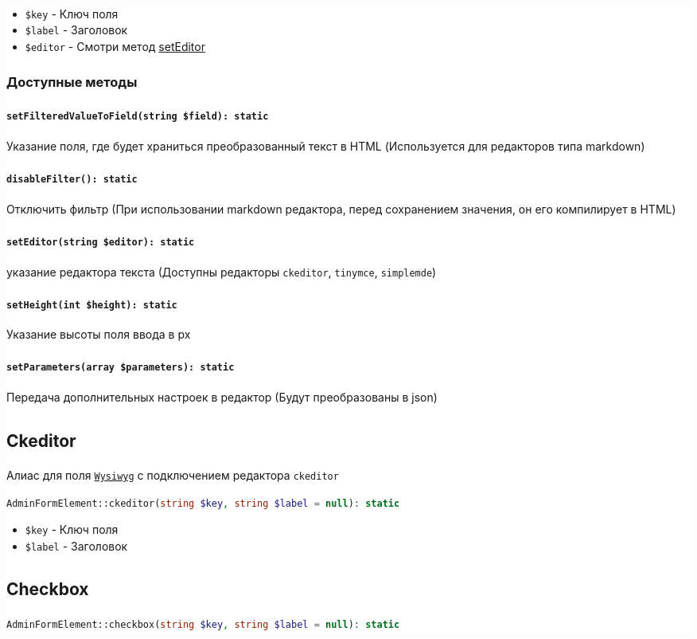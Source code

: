 - `$key` - Ключ поля
- `$label` - Заголовок
- `$editor` - Смотри метод [setEditor](#wysiwyg-setEditor)

### Доступные методы

<a name="wysiwyg-setFilteredValueToField"></a>

#### `setFilteredValueToField(string $field): static`

Указание поля, где будет храниться преобразованный текст в HTML (Используется для редакторов типа markdown)

<a name="wysiwyg-disableFilter"></a>

#### `disableFilter(): static`

Отключить фильтр (При использовании markdown редактора, перед сохранением значения, он его компилирует в HTML)

<a name="wysiwyg-setEditor"></a>

#### `setEditor(string $editor): static`

указание редактора текста (Доступны редакторы `ckeditor`, `tinymce`, `simplemde`)

<a name="wysiwyg-setHeight"></a>

#### `setHeight(int $height): static`

Указание высоты поля ввода в px

<a name="wysiwyg-setParameters"></a>

#### `setParameters(array $parameters): static`

Передача дополнительных настроек в редактор (Будут преобразованы в json)

<a name="ckeditor"></a>

## Ckeditor

Алиас для поля [`Wysiwyg`](#wysiwyg) с подключением редактора `ckeditor`

```php
AdminFormElement::ckeditor(string $key, string $label = null): static
```

- `$key` - Ключ поля
- `$label` - Заголовок

<a name="checkbox"></a>

## Checkbox

```php
AdminFormElement::checkbox(string $key, string $label = null): static
```
